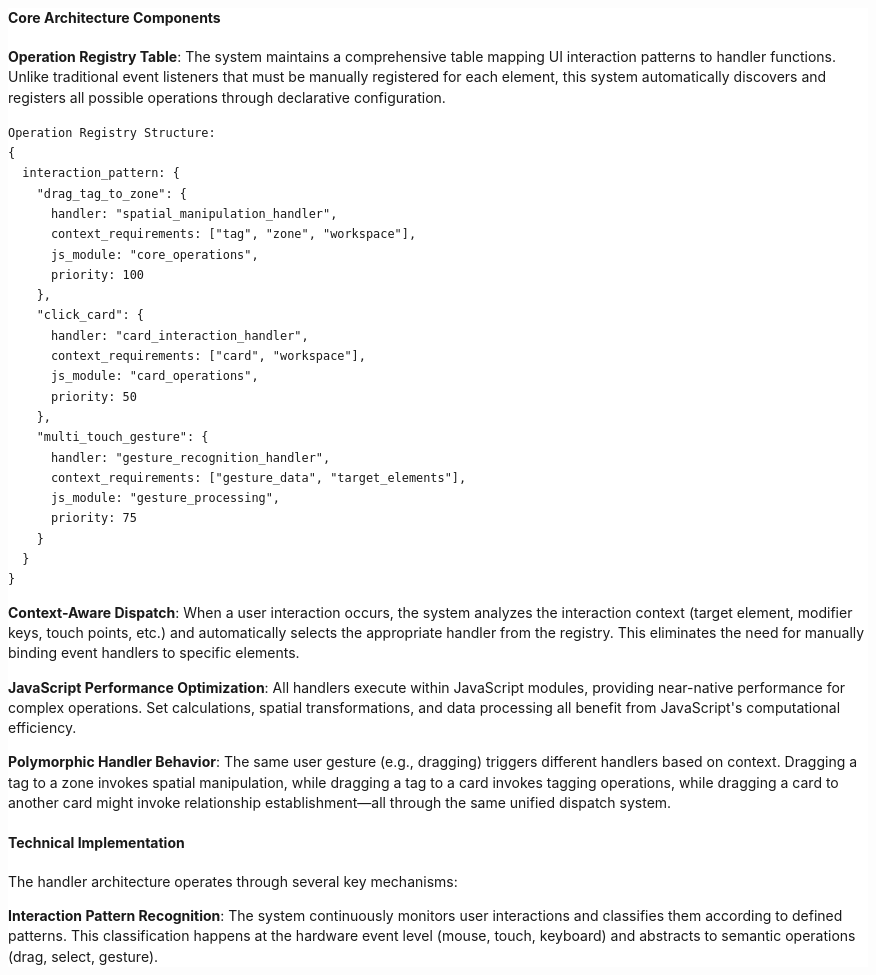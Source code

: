 #### Core Architecture Components

**Operation Registry Table**: The system maintains a comprehensive table mapping UI interaction patterns to handler functions. Unlike traditional event listeners that must be manually registered for each element, this system automatically discovers and registers all possible operations through declarative configuration.

```
Operation Registry Structure:
{
  interaction_pattern: {
    "drag_tag_to_zone": {
      handler: "spatial_manipulation_handler",
      context_requirements: ["tag", "zone", "workspace"],
      js_module: "core_operations",
      priority: 100
    },
    "click_card": {
      handler: "card_interaction_handler",
      context_requirements: ["card", "workspace"],
      js_module: "card_operations",
      priority: 50
    },
    "multi_touch_gesture": {
      handler: "gesture_recognition_handler",
      context_requirements: ["gesture_data", "target_elements"],
      js_module: "gesture_processing",
      priority: 75
    }
  }
}
```

**Context-Aware Dispatch**: When a user interaction occurs, the system analyzes the interaction context (target element, modifier keys, touch points, etc.) and automatically selects the appropriate handler from the registry. This eliminates the need for manually binding event handlers to specific elements.

**JavaScript Performance Optimization**: All handlers execute within JavaScript modules, providing near-native performance for complex operations. Set calculations, spatial transformations, and data processing all benefit from JavaScript's computational efficiency.

**Polymorphic Handler Behavior**: The same user gesture (e.g., dragging) triggers different handlers based on context. Dragging a tag to a zone invokes spatial manipulation, while dragging a tag to a card invokes tagging operations, while dragging a card to another card might invoke relationship establishment—all through the same unified dispatch system.

#### Technical Implementation

The handler architecture operates through several key mechanisms:

**Interaction Pattern Recognition**: The system continuously monitors user interactions and classifies them according to defined patterns. This classification happens at the hardware event level (mouse, touch, keyboard) and abstracts to semantic operations (drag, select, gesture).
